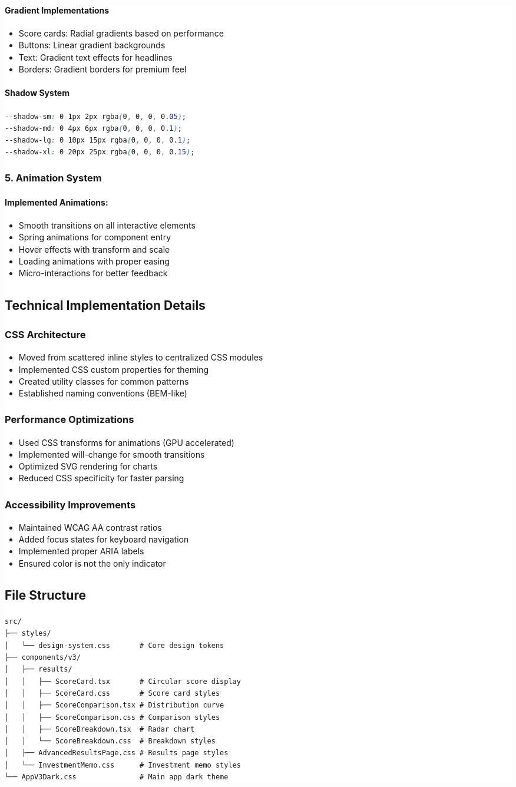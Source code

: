 #### Gradient Implementations
- Score cards: Radial gradients based on performance
- Buttons: Linear gradient backgrounds
- Text: Gradient text effects for headlines
- Borders: Gradient borders for premium feel

#### Shadow System
```css
--shadow-sm: 0 1px 2px rgba(0, 0, 0, 0.05);
--shadow-md: 0 4px 6px rgba(0, 0, 0, 0.1);
--shadow-lg: 0 10px 15px rgba(0, 0, 0, 0.1);
--shadow-xl: 0 20px 25px rgba(0, 0, 0, 0.15);
```

### 5. Animation System

#### Implemented Animations:
- Smooth transitions on all interactive elements
- Spring animations for component entry
- Hover effects with transform and scale
- Loading animations with proper easing
- Micro-interactions for better feedback

## Technical Implementation Details

### CSS Architecture
- Moved from scattered inline styles to centralized CSS modules
- Implemented CSS custom properties for theming
- Created utility classes for common patterns
- Established naming conventions (BEM-like)

### Performance Optimizations
- Used CSS transforms for animations (GPU accelerated)
- Implemented will-change for smooth transitions
- Optimized SVG rendering for charts
- Reduced CSS specificity for faster parsing

### Accessibility Improvements
- Maintained WCAG AA contrast ratios
- Added focus states for keyboard navigation
- Implemented proper ARIA labels
- Ensured color is not the only indicator

## File Structure

```
src/
├── styles/
│   └── design-system.css       # Core design tokens
├── components/v3/
│   ├── results/
│   │   ├── ScoreCard.tsx       # Circular score display
│   │   ├── ScoreCard.css       # Score card styles
│   │   ├── ScoreComparison.tsx # Distribution curve
│   │   ├── ScoreComparison.css # Comparison styles
│   │   ├── ScoreBreakdown.tsx  # Radar chart
│   │   └── ScoreBreakdown.css  # Breakdown styles
│   ├── AdvancedResultsPage.css # Results page styles
│   └── InvestmentMemo.css      # Investment memo styles
└── AppV3Dark.css               # Main app dark theme
```
